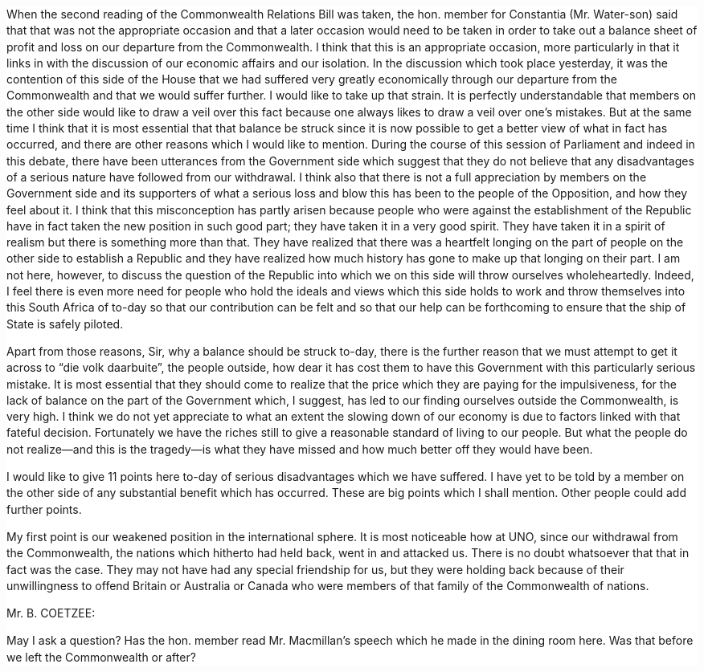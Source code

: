 <p>When the second reading of the Commonwealth Relations Bill was taken, the hon. member for Constantia (Mr. Water-son) said that that was not the appropriate occasion and that a later occasion would need to be taken in order to take out a balance sheet of profit and loss on our departure from the Commonwealth. I think that this is an appropriate occasion, more particularly in that it links in with the discussion of our economic affairs and our isolation. In the discussion which took place yesterday, it was the contention of this side of the House that we had suffered very greatly economically through our departure from the Commonwealth and that we would suffer further. I would like to take up that strain. It is perfectly understandable that members on the other side would like to draw a veil over this fact because one always likes to draw a veil over one&#x2019;s mistakes. But at the same time I think that it is most essential that that balance be struck since it is now possible to get a better view of what in fact has occurred, and there are other reasons which I would like to mention. During the course of this session of Parliament and indeed in this debate, there have been utterances from the Government side which suggest that they do not believe that any disadvantages of a serious nature have followed from our withdrawal. I think also that there is not a full appreciation by members on the Government side and its supporters of what a serious loss and blow this has been to the people of the Opposition, and how they feel about it. I think that this misconception has partly arisen because people who were against the establishment of the Republic have in fact taken the new position in such good part; they have taken it in a very good spirit. They have taken it in a spirit of realism but there is something more than that. They have realized that there was a heartfelt longing on the part of people on the other side to establish a Republic and they have realized how much history has gone to make up that longing on their part. I am not here, however, to discuss the question of the Republic into which we on this side will throw ourselves wholeheartedly. Indeed, I feel there is even more need for people who hold the ideals and views which this side holds to work and throw themselves into this South Africa of to-day so that our contribution can be felt and so that our help can be forthcoming to ensure that the ship of State is safely piloted.</p>

<p>Apart from those reasons, Sir, why a balance should be struck to-day, there is the further reason that we must attempt to get it across to &#x201C;die volk daarbuite&#x201D;, the people outside, how dear it has cost them to have this Government with this particularly serious mistake. It is most essential that they should come to realize that the price which they are paying for the impulsiveness, for the lack of balance on the <span class="col_8737-8738" refersTo="page_1615"/>part of the Government which, I suggest, has led to our finding ourselves outside the Commonwealth, is very high. I think we do not yet appreciate to what an extent the slowing down of our economy is due to factors linked with that fateful decision. Fortunately we have the riches still to give a reasonable standard of living to our people. But what the people do not realize&#x2014;and this is the tragedy&#x2014;is what they have missed and how much better off they would have been.</p>

<p>I would like to give 11 points here to-day of serious disadvantages which we have suffered. I have yet to be told by a member on the other side of any substantial benefit which has occurred. These are big points which I shall mention. Other people could add further points.</p>

<p>My first point is our weakened position in the international sphere. It is most noticeable how at UNO, since our withdrawal from the Commonwealth, the nations which hitherto had held back, went in and attacked us. There is no doubt whatsoever that that in fact was the case. They may not have had any special friendship for us, but they were holding back because of their unwillingness to offend Britain or Australia or Canada who were members of that family of the Commonwealth of nations.</p>

</speech>

<speech by="#coetzee">

<from>Mr. <person refersTo="hansard_za">B. COETZEE</person>:</from>

<p>May I ask a question? Has the hon. member read Mr. Macmillan&#x2019;s speech which he made in the dining room here. Was that before we left the Commonwealth or after?</p>

